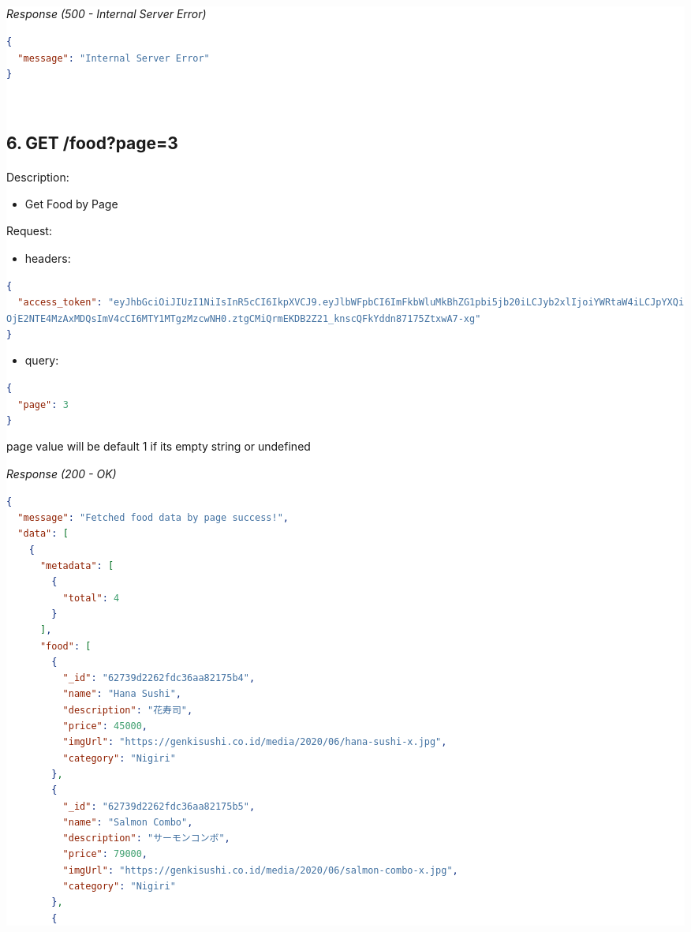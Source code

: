 ```json
```

_Response (500 - Internal Server Error)_

```json
{
  "message": "Internal Server Error"
}
```

&nbsp;

## 6. GET /food?page=3

Description:

- Get Food by Page

Request:

- headers:

```json
{
  "access_token": "eyJhbGciOiJIUzI1NiIsInR5cCI6IkpXVCJ9.eyJlbWFpbCI6ImFkbWluMkBhZG1pbi5jb20iLCJyb2xlIjoiYWRtaW4iLCJpYXQiOjE2NTE4MzAxMDQsImV4cCI6MTY1MTgzMzcwNH0.ztgCMiQrmEKDB2Z21_knscQFkYddn87175ZtxwA7-xg"
}
```

- query:

```json
{
  "page": 3
}
```

page value will be default 1 if its empty string or undefined

_Response (200 - OK)_

```json
{
  "message": "Fetched food data by page success!",
  "data": [
    {
      "metadata": [
        {
          "total": 4
        }
      ],
      "food": [
        {
          "_id": "62739d2262fdc36aa82175b4",
          "name": "Hana Sushi",
          "description": "花寿司",
          "price": 45000,
          "imgUrl": "https://genkisushi.co.id/media/2020/06/hana-sushi-x.jpg",
          "category": "Nigiri"
        },
        {
          "_id": "62739d2262fdc36aa82175b5",
          "name": "Salmon Combo",
          "description": "サーモンコンボ",
          "price": 79000,
          "imgUrl": "https://genkisushi.co.id/media/2020/06/salmon-combo-x.jpg",
          "category": "Nigiri"
        },
        {
```
